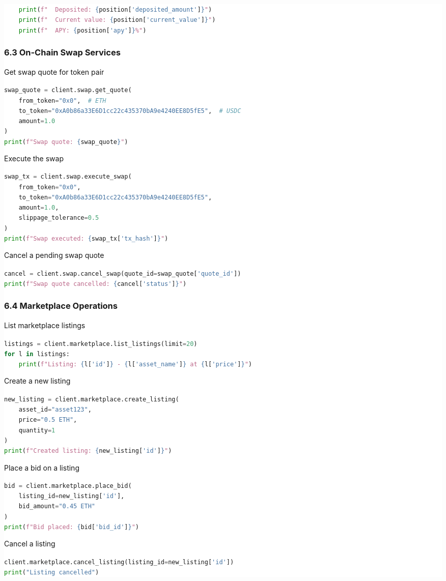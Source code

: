 ```python
    print(f"  Deposited: {position['deposited_amount']}")
    print(f"  Current value: {position['current_value']}")
    print(f"  APY: {position['apy']}%")
```

### 6.3 On-Chain Swap Services

Get swap quote for token pair
```python
swap_quote = client.swap.get_quote(
    from_token="0x0",  # ETH
    to_token="0xA0b86a33E6D1cc22c435370bA9e4240EE8D5fE5",  # USDC
    amount=1.0
)
print(f"Swap quote: {swap_quote}")

```
Execute the swap
```python
swap_tx = client.swap.execute_swap(
    from_token="0x0",
    to_token="0xA0b86a33E6D1cc22c435370bA9e4240EE8D5fE5",
    amount=1.0,
    slippage_tolerance=0.5
)
print(f"Swap executed: {swap_tx['tx_hash']}")

```
Cancel a pending swap quote
```python
cancel = client.swap.cancel_swap(quote_id=swap_quote['quote_id'])
print(f"Swap quote cancelled: {cancel['status']}")
```

### 6.4 Marketplace Operations

List marketplace listings
```python
listings = client.marketplace.list_listings(limit=20)
for l in listings:
    print(f"Listing: {l['id']} - {l['asset_name']} at {l['price']}")

```
Create a new listing
```python
new_listing = client.marketplace.create_listing(
    asset_id="asset123",
    price="0.5 ETH",
    quantity=1
)
print(f"Created listing: {new_listing['id']}")

```
Place a bid on a listing
```python
bid = client.marketplace.place_bid(
    listing_id=new_listing['id'],
    bid_amount="0.45 ETH"
)
print(f"Bid placed: {bid['bid_id']}")

```
Cancel a listing
```python
client.marketplace.cancel_listing(listing_id=new_listing['id'])
print("Listing cancelled")
```